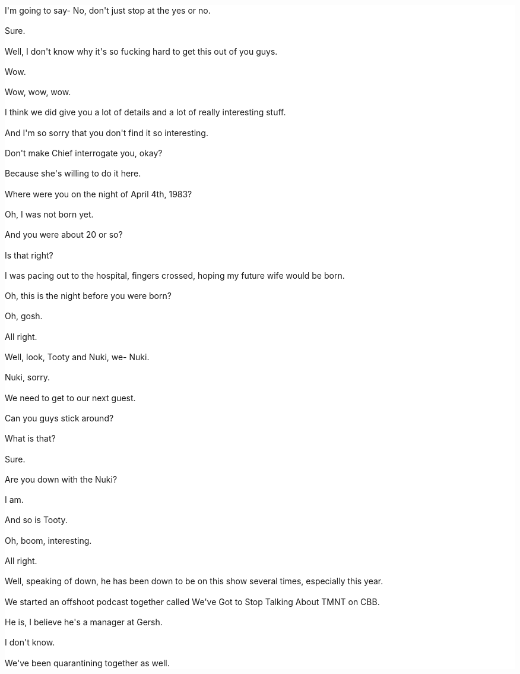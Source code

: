 I'm going to say- No, don't just stop at the yes or no.

Sure.

Well, I don't know why it's so fucking hard to get this out of you guys.

Wow.

Wow, wow, wow.

I think we did give you a lot of details and a lot of really interesting stuff.

And I'm so sorry that you don't find it so interesting.

Don't make Chief interrogate you, okay?

Because she's willing to do it here.

Where were you on the night of April 4th, 1983?

Oh, I was not born yet.

And you were about 20 or so?

Is that right?

I was pacing out to the hospital, fingers crossed, hoping my future wife would be born.

Oh, this is the night before you were born?

Oh, gosh.

All right.

Well, look, Tooty and Nuki, we- Nuki.

Nuki, sorry.

We need to get to our next guest.

Can you guys stick around?

What is that?

Sure.

Are you down with the Nuki?

I am.

And so is Tooty.

Oh, boom, interesting.

All right.

Well, speaking of down, he has been down to be on this show several times, especially this year.

We started an offshoot podcast together called We've Got to Stop Talking About TMNT on CBB.

He is, I believe he's a manager at Gersh.

I don't know.

We've been quarantining together as well.
